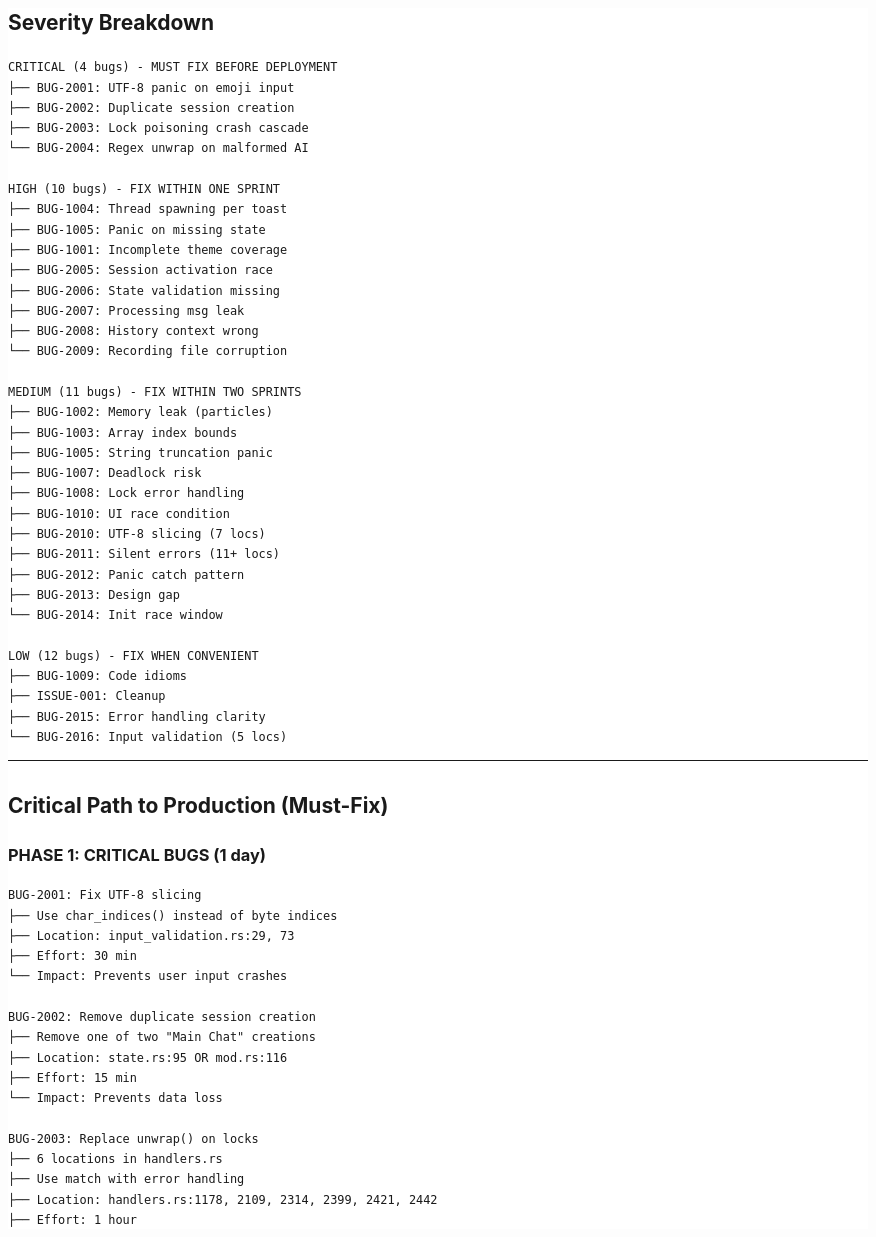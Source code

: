 
## Severity Breakdown

```
CRITICAL (4 bugs) - MUST FIX BEFORE DEPLOYMENT
├── BUG-2001: UTF-8 panic on emoji input
├── BUG-2002: Duplicate session creation
├── BUG-2003: Lock poisoning crash cascade
└── BUG-2004: Regex unwrap on malformed AI

HIGH (10 bugs) - FIX WITHIN ONE SPRINT
├── BUG-1004: Thread spawning per toast
├── BUG-1005: Panic on missing state
├── BUG-1001: Incomplete theme coverage
├── BUG-2005: Session activation race
├── BUG-2006: State validation missing
├── BUG-2007: Processing msg leak
├── BUG-2008: History context wrong
└── BUG-2009: Recording file corruption

MEDIUM (11 bugs) - FIX WITHIN TWO SPRINTS
├── BUG-1002: Memory leak (particles)
├── BUG-1003: Array index bounds
├── BUG-1005: String truncation panic
├── BUG-1007: Deadlock risk
├── BUG-1008: Lock error handling
├── BUG-1010: UI race condition
├── BUG-2010: UTF-8 slicing (7 locs)
├── BUG-2011: Silent errors (11+ locs)
├── BUG-2012: Panic catch pattern
├── BUG-2013: Design gap
└── BUG-2014: Init race window

LOW (12 bugs) - FIX WHEN CONVENIENT
├── BUG-1009: Code idioms
├── ISSUE-001: Cleanup
├── BUG-2015: Error handling clarity
└── BUG-2016: Input validation (5 locs)
```

---

## Critical Path to Production (Must-Fix)

### PHASE 1: CRITICAL BUGS (1 day)

```
BUG-2001: Fix UTF-8 slicing
├── Use char_indices() instead of byte indices
├── Location: input_validation.rs:29, 73
├── Effort: 30 min
└── Impact: Prevents user input crashes

BUG-2002: Remove duplicate session creation
├── Remove one of two "Main Chat" creations
├── Location: state.rs:95 OR mod.rs:116
├── Effort: 15 min
└── Impact: Prevents data loss

BUG-2003: Replace unwrap() on locks
├── 6 locations in handlers.rs
├── Use match with error handling
├── Location: handlers.rs:1178, 2109, 2314, 2399, 2421, 2442
├── Effort: 1 hour
```